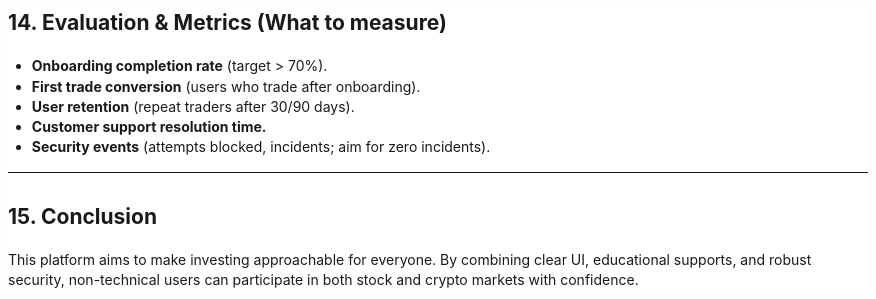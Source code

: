 
## 14. Evaluation & Metrics (What to measure)

* **Onboarding completion rate** (target > 70%).
* **First trade conversion** (users who trade after onboarding).
* **User retention** (repeat traders after 30/90 days).
* **Customer support resolution time.**
* **Security events** (attempts blocked, incidents; aim for zero incidents).

---

## 15. Conclusion

This platform aims to make investing approachable for everyone. By combining clear UI, educational supports, and robust security, non-technical users can participate in both stock and crypto markets with confidence.

